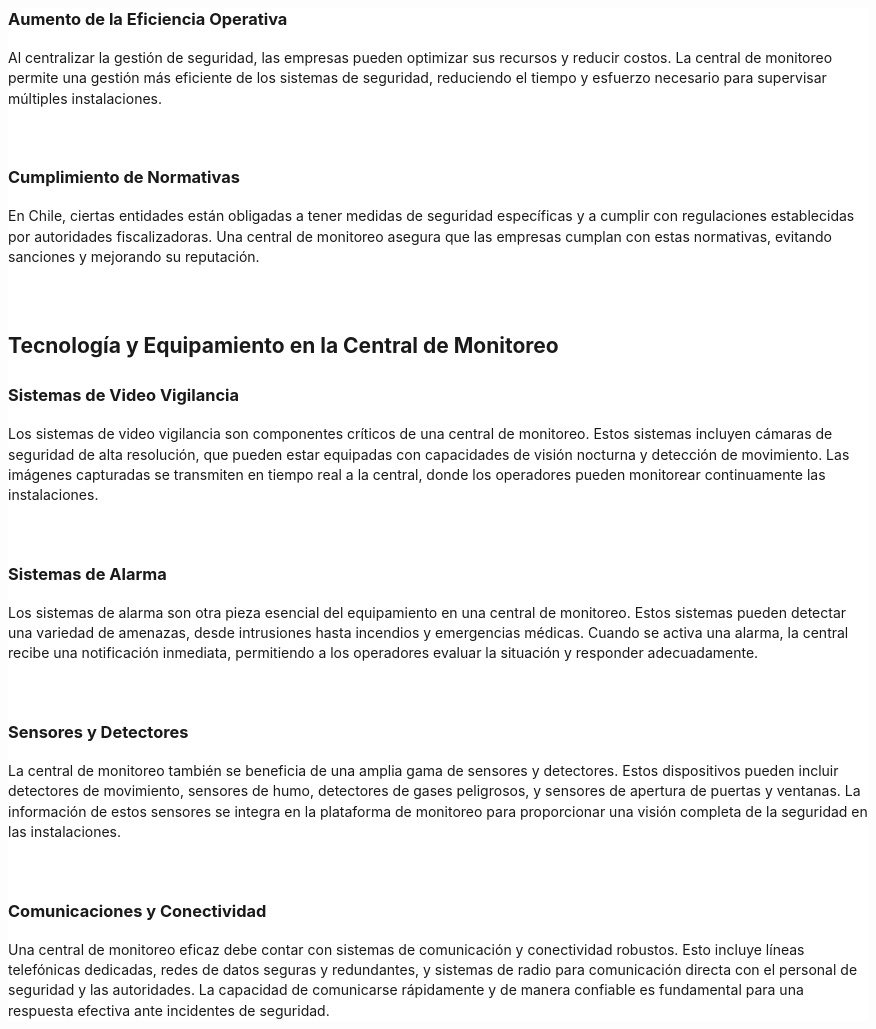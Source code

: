 <p></p>
<h3 class="wp-block-heading" id="h-aumento-de-la-eficiencia-operativa">Aumento de la Eficiencia Operativa</h3>
<p></p>
<p></p>
<p>Al centralizar la gestión de seguridad, las empresas pueden optimizar sus recursos y reducir costos. La central de monitoreo permite una gestión más eficiente de los sistemas de seguridad, reduciendo el tiempo y esfuerzo necesario para supervisar múltiples instalaciones.</p>
<p><br></p>
<p></p>
<p></p>
<h3 class="wp-block-heading" id="h-cumplimiento-de-normativas">Cumplimiento de Normativas</h3>
<p></p>
<p></p>
<p>En Chile, ciertas entidades están obligadas a tener medidas de seguridad específicas y a cumplir con regulaciones establecidas por autoridades fiscalizadoras. Una central de monitoreo asegura que las empresas cumplan con estas normativas, evitando sanciones y mejorando su reputación.</p>
<p><br></p>
<p></p>
<p></p>
<h2 class="wp-block-heading" id="h-tecnologia-y-equipamiento-en-la-central-de-monitoreo">Tecnología y Equipamiento en la Central de Monitoreo</h2>
<p></p>
<p></p>
<h3 class="wp-block-heading" id="h-sistemas-de-video-vigilancia">Sistemas de Video Vigilancia</h3>
<p></p>
<p></p>
<p>Los sistemas de video vigilancia son componentes críticos de una central de monitoreo. Estos sistemas incluyen cámaras de seguridad de alta resolución, que pueden estar equipadas con capacidades de visión nocturna y detección de movimiento. Las imágenes capturadas se transmiten en tiempo real a la central, donde los operadores pueden monitorear continuamente las instalaciones.</p>
<p><br></p>
<p></p>
<p></p>
<h3 class="wp-block-heading" id="h-sistemas-de-alarma">Sistemas de Alarma</h3>
<p></p>
<p></p>
<p>Los sistemas de alarma son otra pieza esencial del equipamiento en una central de monitoreo. Estos sistemas pueden detectar una variedad de amenazas, desde intrusiones hasta incendios y emergencias médicas. Cuando se activa una alarma, la central recibe una notificación inmediata, permitiendo a los operadores evaluar la situación y responder adecuadamente.</p>
<p><br></p>
<p></p>
<p></p>
<h3 class="wp-block-heading" id="h-sensores-y-detectores">Sensores y Detectores</h3>
<p></p>
<p></p>
<p>La central de monitoreo también se beneficia de una amplia gama de sensores y detectores. Estos dispositivos pueden incluir detectores de movimiento, sensores de humo, detectores de gases peligrosos, y sensores de apertura de puertas y ventanas. La información de estos sensores se integra en la plataforma de monitoreo para proporcionar una visión completa de la seguridad en las instalaciones.</p>
<p><br></p>
<p></p>
<p></p>
<h3 class="wp-block-heading" id="h-comunicaciones-y-conectividad">Comunicaciones y Conectividad</h3>
<p></p>
<p></p>
<p>Una central de monitoreo eficaz debe contar con sistemas de comunicación y conectividad robustos. Esto incluye líneas telefónicas dedicadas, redes de datos seguras y redundantes, y sistemas de radio para comunicación directa con el personal de seguridad y las autoridades. La capacidad de comunicarse rápidamente y de manera confiable es fundamental para una respuesta efectiva ante incidentes de seguridad.</p>